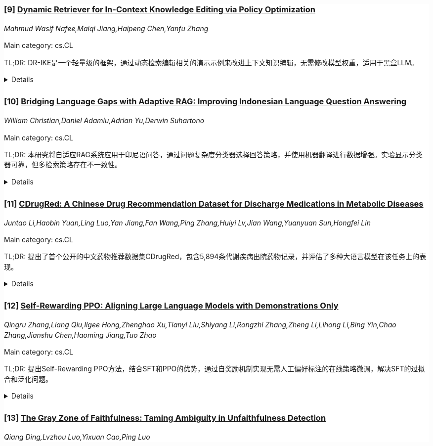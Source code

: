 
### [9] [Dynamic Retriever for In-Context Knowledge Editing via Policy Optimization](https://arxiv.org/abs/2510.21059)
*Mahmud Wasif Nafee,Maiqi Jiang,Haipeng Chen,Yanfu Zhang*

Main category: cs.CL

TL;DR: DR-IKE是一个轻量级的框架，通过动态检索编辑相关的演示示例来改进上下文知识编辑，无需修改模型权重，适用于黑盒LLM。


<details><summary>Details</summary></details>


### [10] [Bridging Language Gaps with Adaptive RAG: Improving Indonesian Language Question Answering](https://arxiv.org/abs/2510.21068)
*William Christian,Daniel Adamlu,Adrian Yu,Derwin Suhartono*

Main category: cs.CL

TL;DR: 本研究将自适应RAG系统应用于印尼语问答，通过问题复杂度分类器选择回答策略，并使用机器翻译进行数据增强。实验显示分类器可靠，但多检索策略存在不一致性。


<details><summary>Details</summary></details>


### [11] [CDrugRed: A Chinese Drug Recommendation Dataset for Discharge Medications in Metabolic Diseases](https://arxiv.org/abs/2510.21084)
*Juntao Li,Haobin Yuan,Ling Luo,Yan Jiang,Fan Wang,Ping Zhang,Huiyi Lv,Jian Wang,Yuanyuan Sun,Hongfei Lin*

Main category: cs.CL

TL;DR: 提出了首个公开的中文药物推荐数据集CDrugRed，包含5,894条代谢疾病出院药物记录，并评估了多种大语言模型在该任务上的表现。


<details><summary>Details</summary></details>


### [12] [Self-Rewarding PPO: Aligning Large Language Models with Demonstrations Only](https://arxiv.org/abs/2510.21090)
*Qingru Zhang,Liang Qiu,Ilgee Hong,Zhenghao Xu,Tianyi Liu,Shiyang Li,Rongzhi Zhang,Zheng Li,Lihong Li,Bing Yin,Chao Zhang,Jianshu Chen,Haoming Jiang,Tuo Zhao*

Main category: cs.CL

TL;DR: 提出Self-Rewarding PPO方法，结合SFT和PPO的优势，通过自奖励机制实现无需人工偏好标注的在线策略微调，解决SFT的过拟合和泛化问题。


<details><summary>Details</summary></details>


### [13] [The Gray Zone of Faithfulness: Taming Ambiguity in Unfaithfulness Detection](https://arxiv.org/abs/2510.21118)
*Qiang Ding,Lvzhou Luo,Yixuan Cao,Ping Luo*
